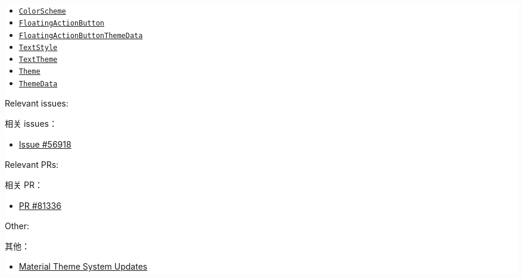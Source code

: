 * [`ColorScheme`][]
* [`FloatingActionButton`][]
* [`FloatingActionButtonThemeData`][]
* [`TextStyle`][]
* [`TextTheme`][]
* [`Theme`][]
* [`ThemeData`][]

Relevant issues:

相关 issues：

* [Issue #56918][]

Relevant PRs:

相关 PR：

* [PR #81336][]

Other:

其他：

* [Material Theme System Updates][]


[accentColor]: {{site.api}}/flutter/material/ThemeData/accentColor.html
[accentColorBrightness]: {{site.api}}/flutter/material/ThemeData/accentColorBrightness.html
[accentIconTheme]: {{site.api}}/flutter/material/ThemeData/accentIconTheme.html
[accentTextTheme]: {{site.api}}/flutter/material/ThemeData/accentTextTheme.html
[`CheckboxTheme`]: {{site.api}}/flutter/material/CheckboxTheme-class.html
[color scheme]: {{site.api}}/flutter/material/ThemeData/colorScheme.html
[`colorScheme`]: {{site.api}}/flutter/material/ThemeData/colorScheme.html
[`colorScheme.onSecondary`]: {{site.api}}/flutter/material/ColorScheme/onSecondary.html
[`colorScheme.secondary`]: {{site.api}}/flutter/material/ColorScheme/secondary.html
[`ColorScheme`]: {{site.api}}/flutter/material/ColorScheme-class.html
[Issue #56918]: {{site.repo.flutter}}/issues/56918
[FloatingActionButton and ThemeData's accent properties]: {{site.url}}/release/breaking-changes/fab-theme-data-accent-properties
[`FloatingActionButton`]: {{site.api}}/flutter/material/FloatingActionButton-class.html
[`FloatingActionButtonTheme`]: {{site.api}}/flutter/material/FloatingActionButtonTheme-class.html
[`FloatingActionButtonThemeData`]: {{site.api}}/flutter/material/FloatingActionButtonThemeData-class.html
[Material Design spec]: {{site.material}}/design/color
[Material Theme System Updates]: {{site.url}}/go/material-theme-system-updates
[secondary color]: {{site.api}}/flutter/material/ColorScheme/secondary.html
[onSecondary color]: {{site.api}}/flutter/material/ColorScheme/onSecondary.html
[PR #81336]: {{site.repo.flutter}}/pull/81336
[`TextStyle`]: {{site.api}}/flutter/painting/TextStyle-class.html
[`textTheme`]: {{site.api}}/flutter/material/ThemeData/textTheme.html
[`TextTheme`]: {{site.api}}/flutter/material/TextTheme-class.html
[`Theme`]: {{site.api}}/flutter/material/Theme-class.html
[`ThemeData`]: {{site.api}}/flutter/material/ThemeData-class.html
[`ThemeData.estimateBrightnessForColor()`]: {{site.api}}/flutter/material/ThemeData/estimateBrightnessForColor.html
